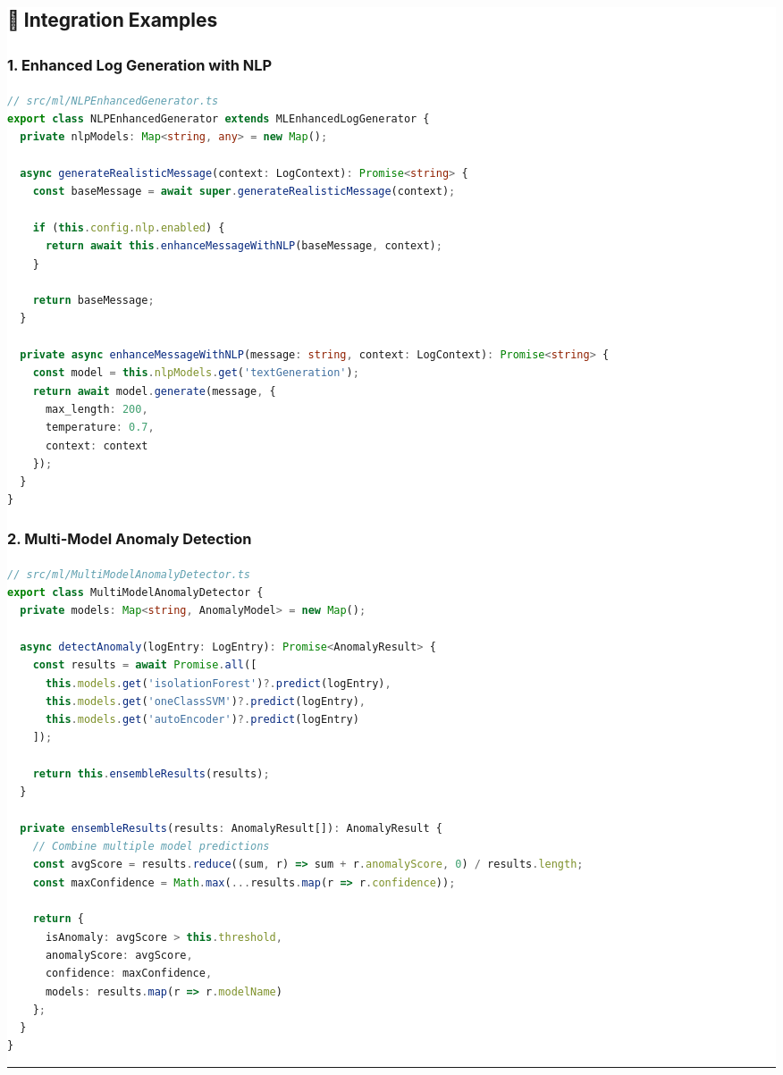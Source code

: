 
## 🔧 Integration Examples

### 1. Enhanced Log Generation with NLP
```typescript
// src/ml/NLPEnhancedGenerator.ts
export class NLPEnhancedGenerator extends MLEnhancedLogGenerator {
  private nlpModels: Map<string, any> = new Map();
  
  async generateRealisticMessage(context: LogContext): Promise<string> {
    const baseMessage = await super.generateRealisticMessage(context);
    
    if (this.config.nlp.enabled) {
      return await this.enhanceMessageWithNLP(baseMessage, context);
    }
    
    return baseMessage;
  }
  
  private async enhanceMessageWithNLP(message: string, context: LogContext): Promise<string> {
    const model = this.nlpModels.get('textGeneration');
    return await model.generate(message, {
      max_length: 200,
      temperature: 0.7,
      context: context
    });
  }
}
```

### 2. Multi-Model Anomaly Detection
```typescript
// src/ml/MultiModelAnomalyDetector.ts
export class MultiModelAnomalyDetector {
  private models: Map<string, AnomalyModel> = new Map();
  
  async detectAnomaly(logEntry: LogEntry): Promise<AnomalyResult> {
    const results = await Promise.all([
      this.models.get('isolationForest')?.predict(logEntry),
      this.models.get('oneClassSVM')?.predict(logEntry),
      this.models.get('autoEncoder')?.predict(logEntry)
    ]);
    
    return this.ensembleResults(results);
  }
  
  private ensembleResults(results: AnomalyResult[]): AnomalyResult {
    // Combine multiple model predictions
    const avgScore = results.reduce((sum, r) => sum + r.anomalyScore, 0) / results.length;
    const maxConfidence = Math.max(...results.map(r => r.confidence));
    
    return {
      isAnomaly: avgScore > this.threshold,
      anomalyScore: avgScore,
      confidence: maxConfidence,
      models: results.map(r => r.modelName)
    };
  }
}
```

---